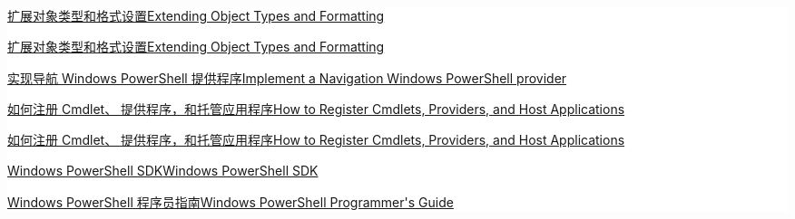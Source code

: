 [<span data-ttu-id="39553-240">扩展对象类型和格式设置</span><span class="sxs-lookup"><span data-stu-id="39553-240">Extending Object Types and Formatting</span></span>](http://msdn.microsoft.com/en-us/da976d91-a3d6-44e8-affa-466b1e2bd351)

[<span data-ttu-id="39553-241">扩展对象类型和格式设置</span><span class="sxs-lookup"><span data-stu-id="39553-241">Extending Object Types and Formatting</span></span>](http://msdn.microsoft.com/en-us/da976d91-a3d6-44e8-affa-466b1e2bd351)

[<span data-ttu-id="39553-242">实现导航 Windows PowerShell 提供程序</span><span class="sxs-lookup"><span data-stu-id="39553-242">Implement a Navigation Windows PowerShell provider</span></span>](./creating-a-windows-powershell-navigation-provider.md)

[<span data-ttu-id="39553-243">如何注册 Cmdlet、 提供程序，和托管应用程序</span><span class="sxs-lookup"><span data-stu-id="39553-243">How to Register Cmdlets, Providers, and Host Applications</span></span>](http://msdn.microsoft.com/en-us/a41e9054-29c8-40ab-bf2b-8ce4e7ec1c8c)

[<span data-ttu-id="39553-244">如何注册 Cmdlet、 提供程序，和托管应用程序</span><span class="sxs-lookup"><span data-stu-id="39553-244">How to Register Cmdlets, Providers, and Host Applications</span></span>](http://msdn.microsoft.com/en-us/a41e9054-29c8-40ab-bf2b-8ce4e7ec1c8c)

[<span data-ttu-id="39553-245">Windows PowerShell SDK</span><span class="sxs-lookup"><span data-stu-id="39553-245">Windows PowerShell SDK</span></span>](../windows-powershell-reference.md)

[<span data-ttu-id="39553-246">Windows PowerShell 程序员指南</span><span class="sxs-lookup"><span data-stu-id="39553-246">Windows PowerShell Programmer's Guide</span></span>](./windows-powershell-programmer-s-guide.md)
